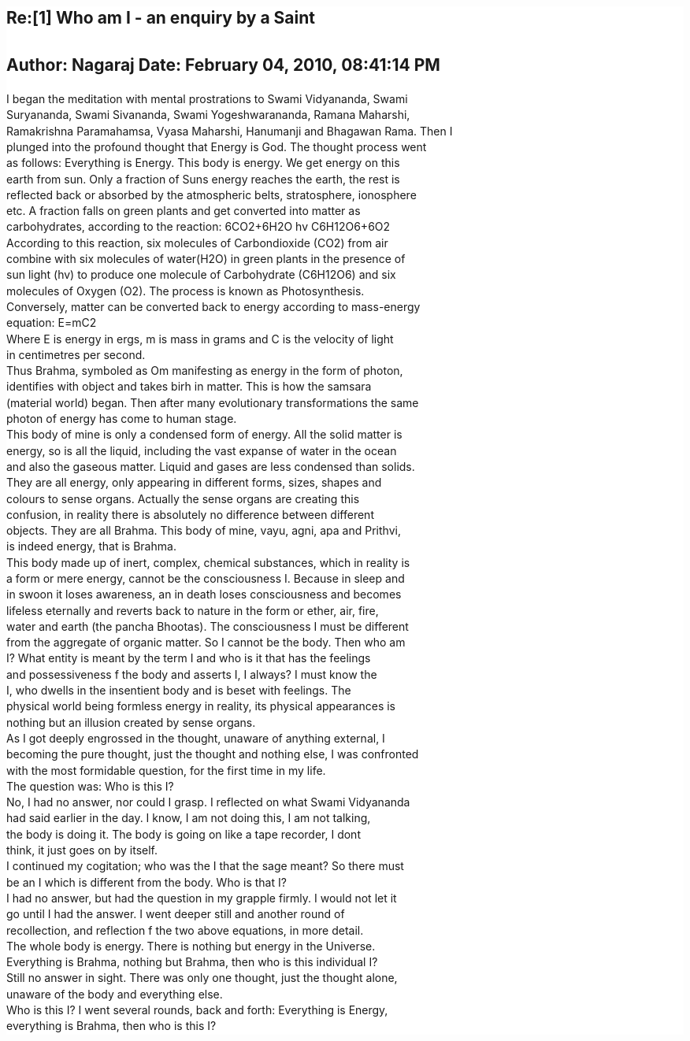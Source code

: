 ## Re:[1] Who am I - an enquiry by a Saint  
Author: Nagaraj             Date: February 04, 2010, 08:41:14 PM  
---  
I began the meditation with mental prostrations to Swami Vidyananda, Swami  
Suryananda, Swami Sivananda, Swami Yogeshwarananda, Ramana Maharshi,  
Ramakrishna Paramahamsa, Vyasa Maharshi, Hanumanji and Bhagawan Rama. Then I  
plunged into the profound thought that Energy is God. The thought process went  
as follows: Everything is Energy. This body is energy. We get energy on this  
earth from sun. Only a fraction of Suns energy reaches the earth, the rest is  
reflected back or absorbed by the atmospheric belts, stratosphere, ionosphere  
etc. A fraction falls on green plants and get converted into matter as  
carbohydrates, according to the reaction: 6CO2+6H2O hv C6H12O6+6O2   
According to this reaction, six molecules of Carbondioxide (CO2) from air  
combine with six molecules of water(H2O) in green plants in the presence of  
sun light (hv) to produce one molecule of Carbohydrate (C6H12O6) and six  
molecules of Oxygen (O2). The process is known as Photosynthesis.   
Conversely, matter can be converted back to energy according to mass-energy  
equation: E=mC2   
Where E is energy in ergs, m is mass in grams and C is the velocity of light  
in centimetres per second.   
Thus Brahma, symboled as Om manifesting as energy in the form of photon,  
identifies with object and takes birh in matter. This is how the samsara  
(material world) began. Then after many evolutionary transformations the same  
photon of energy has come to human stage.   
This body of mine is only a condensed form of energy. All the solid matter is  
energy, so is all the liquid, including the vast expanse of water in the ocean  
and also the gaseous matter. Liquid and gases are less condensed than solids.  
They are all energy, only appearing in different forms, sizes, shapes and  
colours to sense organs. Actually the sense organs are creating this  
confusion, in reality there is absolutely no difference between different  
objects. They are all Brahma. This body of mine, vayu, agni, apa and Prithvi,  
is indeed energy, that is Brahma.   
This body made up of inert, complex, chemical substances, which in reality is  
a form or mere energy, cannot be the consciousness I. Because in sleep and  
in swoon it loses awareness, an in death loses consciousness and becomes  
lifeless eternally and reverts back to nature in the form or ether, air, fire,  
water and earth (the pancha Bhootas). The consciousness I must be different  
from the aggregate of organic matter. So I cannot be the body. Then who am  
I? What entity is meant by the term I and who is it that has the feelings  
and possessiveness f the body and asserts I, I always? I must know the  
I, who dwells in the insentient body and is beset with feelings. The  
physical world being formless energy in reality, its physical appearances is  
nothing but an illusion created by sense organs.   
As I got deeply engrossed in the thought, unaware of anything external, I  
becoming the pure thought, just the thought and nothing else, I was confronted  
with the most formidable question, for the first time in my life.   
The question was: Who is this I?   
No, I had no answer, nor could I grasp. I reflected on what Swami Vidyananda  
had said earlier in the day. I know, I am not doing this, I am not talking,  
the body is doing it. The body is going on like a tape recorder, I dont  
think, it just goes on by itself.   
I continued my cogitation; who was the I that the sage meant? So there must  
be an I which is different from the body. Who is that I?   
I had no answer, but had the question in my grapple firmly. I would not let it  
go until I had the answer. I went deeper still and another round of  
recollection, and reflection f the two above equations, in more detail.   
The whole body is energy. There is nothing but energy in the Universe.  
Everything is Brahma, nothing but Brahma, then who is this individual I?   
Still no answer in sight. There was only one thought, just the thought alone,  
unaware of the body and everything else.   
Who is this I? I went several rounds, back and forth: Everything is Energy,  
everything is Brahma, then who is this I?   